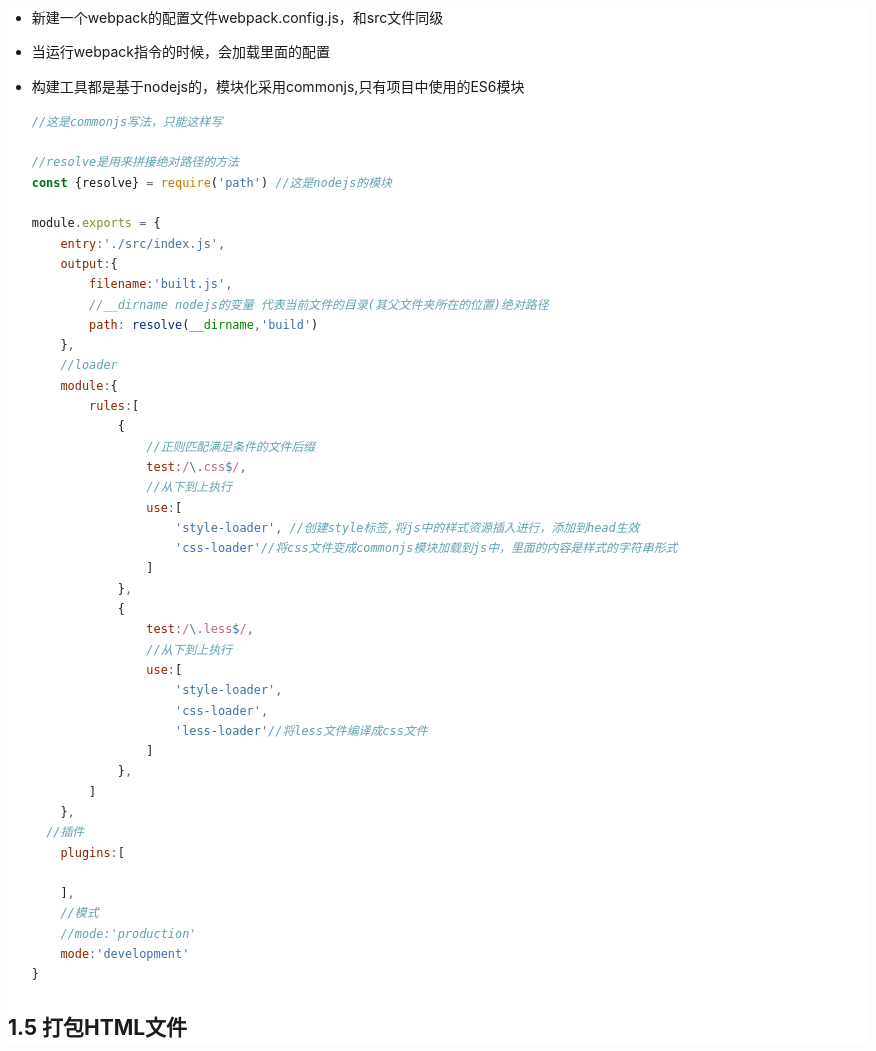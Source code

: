 * 新建一个webpack的配置文件webpack.config.js，和src文件同级

* 当运行webpack指令的时候，会加载里面的配置

* 构建工具都是基于nodejs的，模块化采用commonjs,只有项目中使用的ES6模块

  ```js
  //这是commonjs写法，只能这样写
  
  //resolve是用来拼接绝对路径的方法
  const {resolve} = require('path') //这是nodejs的模块
  
  module.exports = {
      entry:'./src/index.js',
      output:{
          filename:'built.js',
          //__dirname nodejs的变量 代表当前文件的目录(其父文件夹所在的位置)绝对路径
          path: resolve(__dirname,'build')
      },
      //loader
      module:{
          rules:[
              {
                  //正则匹配满足条件的文件后缀
                  test:/\.css$/,
                  //从下到上执行
                  use:[
                      'style-loader', //创建style标签,将js中的样式资源插入进行，添加到head生效
                      'css-loader'//将css文件变成commonjs模块加载到js中，里面的内容是样式的字符串形式
                  ]
              },
              {
                  test:/\.less$/,
                  //从下到上执行
                  use:[
                      'style-loader', 
                      'css-loader',
                      'less-loader'//将less文件编译成css文件
                  ]
              },
          ]
      },
    //插件
      plugins:[
          
      ],
      //模式
      //mode:'production'
      mode:'development'
  }
  ```

## 1.5 打包HTML文件
